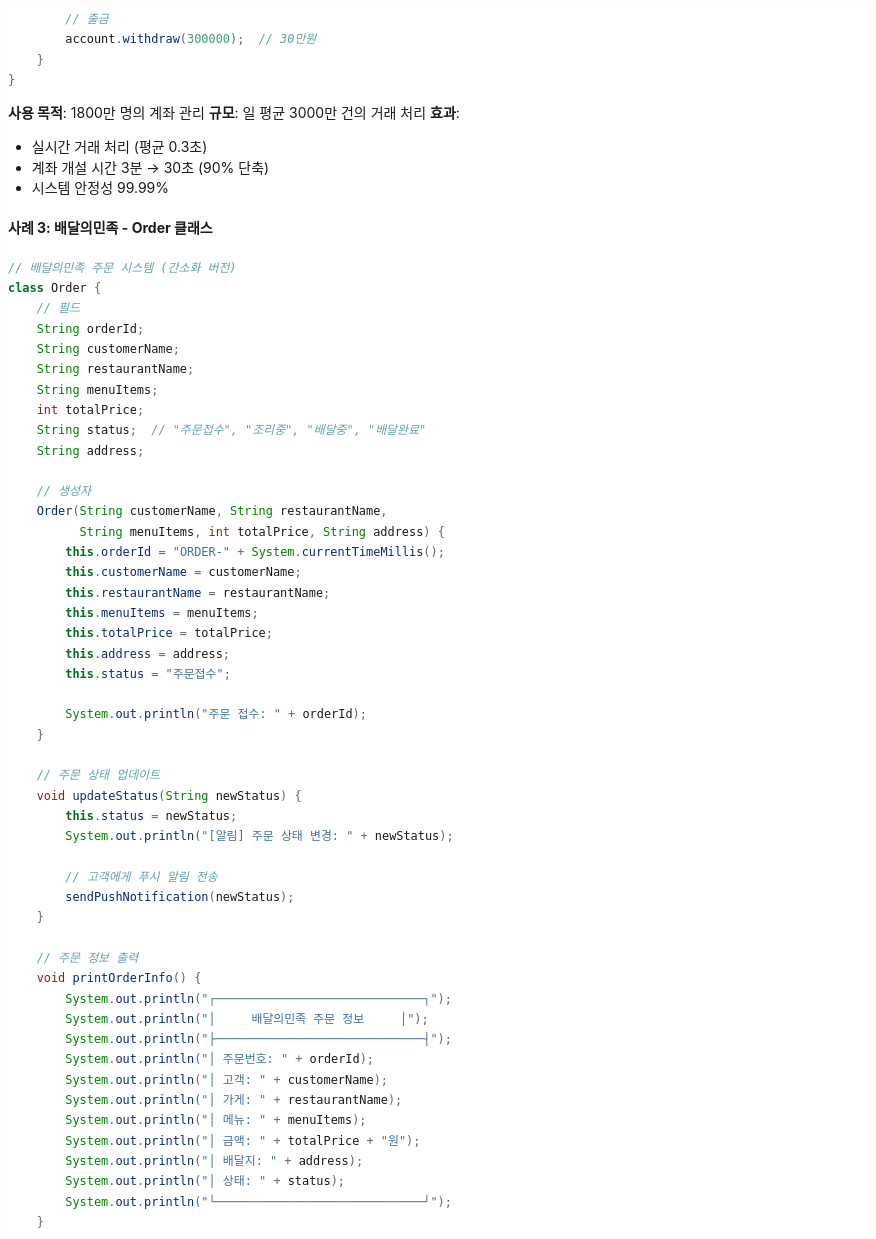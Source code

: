 ```java
        // 출금
        account.withdraw(300000);  // 30만원
    }
}
```

**사용 목적**: 1800만 명의 계좌 관리
**규모**: 일 평균 3000만 건의 거래 처리
**효과**:
- 실시간 거래 처리 (평균 0.3초)
- 계좌 개설 시간 3분 → 30초 (90% 단축)
- 시스템 안정성 99.99%

#### 사례 3: 배달의민족 - Order 클래스

```java
// 배달의민족 주문 시스템 (간소화 버전)
class Order {
    // 필드
    String orderId;
    String customerName;
    String restaurantName;
    String menuItems;
    int totalPrice;
    String status;  // "주문접수", "조리중", "배달중", "배달완료"
    String address;

    // 생성자
    Order(String customerName, String restaurantName,
          String menuItems, int totalPrice, String address) {
        this.orderId = "ORDER-" + System.currentTimeMillis();
        this.customerName = customerName;
        this.restaurantName = restaurantName;
        this.menuItems = menuItems;
        this.totalPrice = totalPrice;
        this.address = address;
        this.status = "주문접수";

        System.out.println("주문 접수: " + orderId);
    }

    // 주문 상태 업데이트
    void updateStatus(String newStatus) {
        this.status = newStatus;
        System.out.println("[알림] 주문 상태 변경: " + newStatus);

        // 고객에게 푸시 알림 전송
        sendPushNotification(newStatus);
    }

    // 주문 정보 출력
    void printOrderInfo() {
        System.out.println("┌─────────────────────────────┐");
        System.out.println("│     배달의민족 주문 정보     │");
        System.out.println("├─────────────────────────────┤");
        System.out.println("│ 주문번호: " + orderId);
        System.out.println("│ 고객: " + customerName);
        System.out.println("│ 가게: " + restaurantName);
        System.out.println("│ 메뉴: " + menuItems);
        System.out.println("│ 금액: " + totalPrice + "원");
        System.out.println("│ 배달지: " + address);
        System.out.println("│ 상태: " + status);
        System.out.println("└─────────────────────────────┘");
    }
```
